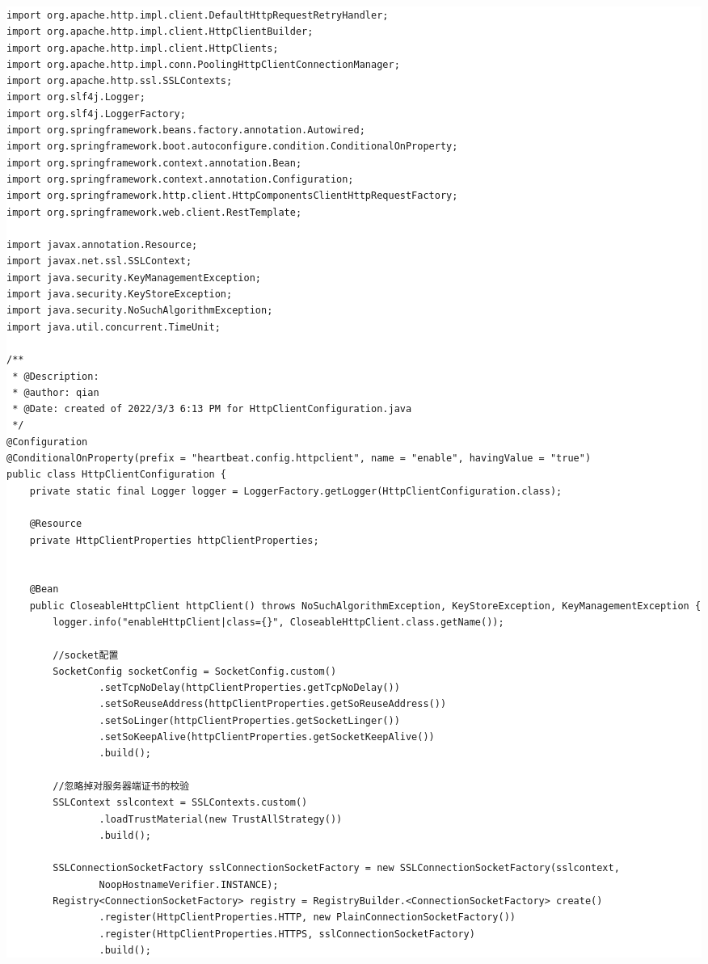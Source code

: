 ```
import org.apache.http.impl.client.DefaultHttpRequestRetryHandler;
import org.apache.http.impl.client.HttpClientBuilder;
import org.apache.http.impl.client.HttpClients;
import org.apache.http.impl.conn.PoolingHttpClientConnectionManager;
import org.apache.http.ssl.SSLContexts;
import org.slf4j.Logger;
import org.slf4j.LoggerFactory;
import org.springframework.beans.factory.annotation.Autowired;
import org.springframework.boot.autoconfigure.condition.ConditionalOnProperty;
import org.springframework.context.annotation.Bean;
import org.springframework.context.annotation.Configuration;
import org.springframework.http.client.HttpComponentsClientHttpRequestFactory;
import org.springframework.web.client.RestTemplate;

import javax.annotation.Resource;
import javax.net.ssl.SSLContext;
import java.security.KeyManagementException;
import java.security.KeyStoreException;
import java.security.NoSuchAlgorithmException;
import java.util.concurrent.TimeUnit;

/**
 * @Description:
 * @author: qian
 * @Date: created of 2022/3/3 6:13 PM for HttpClientConfiguration.java
 */
@Configuration
@ConditionalOnProperty(prefix = "heartbeat.config.httpclient", name = "enable", havingValue = "true")
public class HttpClientConfiguration {
    private static final Logger logger = LoggerFactory.getLogger(HttpClientConfiguration.class);

    @Resource
    private HttpClientProperties httpClientProperties;


    @Bean
    public CloseableHttpClient httpClient() throws NoSuchAlgorithmException, KeyStoreException, KeyManagementException {
        logger.info("enableHttpClient|class={}", CloseableHttpClient.class.getName());

        //socket配置
        SocketConfig socketConfig = SocketConfig.custom()
                .setTcpNoDelay(httpClientProperties.getTcpNoDelay())
                .setSoReuseAddress(httpClientProperties.getSoReuseAddress())
                .setSoLinger(httpClientProperties.getSocketLinger())
                .setSoKeepAlive(httpClientProperties.getSocketKeepAlive())
                .build();

        //忽略掉对服务器端证书的校验
        SSLContext sslcontext = SSLContexts.custom()
                .loadTrustMaterial(new TrustAllStrategy())
                .build();

        SSLConnectionSocketFactory sslConnectionSocketFactory = new SSLConnectionSocketFactory(sslcontext,
                NoopHostnameVerifier.INSTANCE);
        Registry<ConnectionSocketFactory> registry = RegistryBuilder.<ConnectionSocketFactory> create()
                .register(HttpClientProperties.HTTP, new PlainConnectionSocketFactory())
                .register(HttpClientProperties.HTTPS, sslConnectionSocketFactory)
                .build();

```